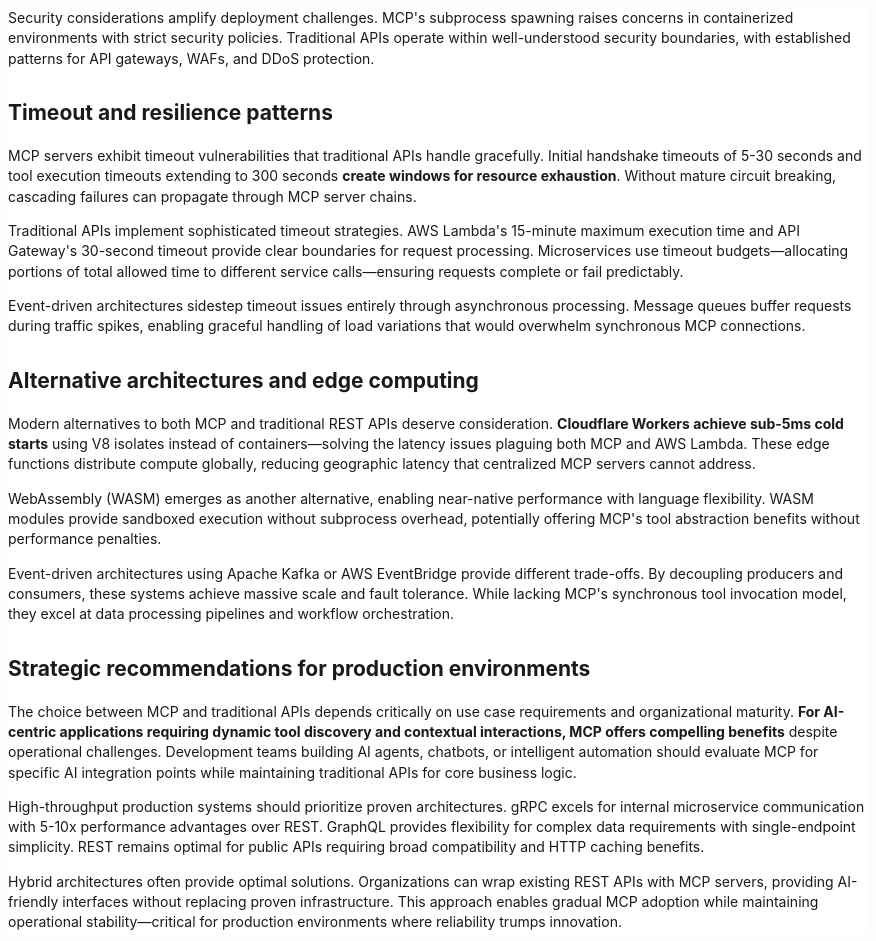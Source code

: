Security considerations amplify deployment challenges. MCP's subprocess spawning raises concerns in containerized environments with strict security policies. Traditional APIs operate within well-understood security boundaries, with established patterns for API gateways, WAFs, and DDoS protection.

## Timeout and resilience patterns

MCP servers exhibit timeout vulnerabilities that traditional APIs handle gracefully. Initial handshake timeouts of 5-30 seconds and tool execution timeouts extending to 300 seconds **create windows for resource exhaustion**. Without mature circuit breaking, cascading failures can propagate through MCP server chains.

Traditional APIs implement sophisticated timeout strategies. AWS Lambda's 15-minute maximum execution time and API Gateway's 30-second timeout provide clear boundaries for request processing. Microservices use timeout budgets—allocating portions of total allowed time to different service calls—ensuring requests complete or fail predictably.

Event-driven architectures sidestep timeout issues entirely through asynchronous processing. Message queues buffer requests during traffic spikes, enabling graceful handling of load variations that would overwhelm synchronous MCP connections.

## Alternative architectures and edge computing

Modern alternatives to both MCP and traditional REST APIs deserve consideration. **Cloudflare Workers achieve sub-5ms cold starts** using V8 isolates instead of containers—solving the latency issues plaguing both MCP and AWS Lambda. These edge functions distribute compute globally, reducing geographic latency that centralized MCP servers cannot address.

WebAssembly (WASM) emerges as another alternative, enabling near-native performance with language flexibility. WASM modules provide sandboxed execution without subprocess overhead, potentially offering MCP's tool abstraction benefits without performance penalties.

Event-driven architectures using Apache Kafka or AWS EventBridge provide different trade-offs. By decoupling producers and consumers, these systems achieve massive scale and fault tolerance. While lacking MCP's synchronous tool invocation model, they excel at data processing pipelines and workflow orchestration.

## Strategic recommendations for production environments

The choice between MCP and traditional APIs depends critically on use case requirements and organizational maturity. **For AI-centric applications requiring dynamic tool discovery and contextual interactions, MCP offers compelling benefits** despite operational challenges. Development teams building AI agents, chatbots, or intelligent automation should evaluate MCP for specific AI integration points while maintaining traditional APIs for core business logic.

High-throughput production systems should prioritize proven architectures. gRPC excels for internal microservice communication with 5-10x performance advantages over REST. GraphQL provides flexibility for complex data requirements with single-endpoint simplicity. REST remains optimal for public APIs requiring broad compatibility and HTTP caching benefits.

Hybrid architectures often provide optimal solutions. Organizations can wrap existing REST APIs with MCP servers, providing AI-friendly interfaces without replacing proven infrastructure. This approach enables gradual MCP adoption while maintaining operational stability—critical for production environments where reliability trumps innovation.
